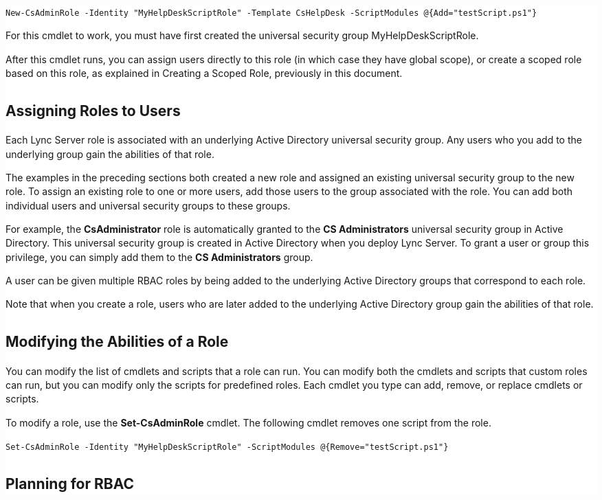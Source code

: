     New-CsAdminRole -Identity "MyHelpDeskScriptRole" -Template CsHelpDesk -ScriptModules @{Add="testScript.ps1"}

For this cmdlet to work, you must have first created the universal security group MyHelpDeskScriptRole.

After this cmdlet runs, you can assign users directly to this role (in which case they have global scope), or create a scoped role based on this role, as explained in Creating a Scoped Role, previously in this document.

</div>

<div>

## Assigning Roles to Users

Each Lync Server role is associated with an underlying Active Directory universal security group. Any users who you add to the underlying group gain the abilities of that role.

The examples in the preceding sections both created a new role and assigned an existing universal security group to the new role. To assign an existing role to one or more users, add those users to the group associated with the role. You can add both individual users and universal security groups to these groups.

For example, the **CsAdministrator** role is automatically granted to the **CS Administrators** universal security group in Active Directory. This universal security group is created in Active Directory when you deploy Lync Server. To grant a user or group this privilege, you can simply add them to the **CS Administrators** group.

A user can be given multiple RBAC roles by being added to the underlying Active Directory groups that correspond to each role.

Note that when you create a role, users who are later added to the underlying Active Directory group gain the abilities of that role.

</div>

<div>

## Modifying the Abilities of a Role

You can modify the list of cmdlets and scripts that a role can run. You can modify both the cmdlets and scripts that custom roles can run, but you can modify only the scripts for predefined roles. Each cmdlet you type can add, remove, or replace cmdlets or scripts.

To modify a role, use the **Set-CsAdminRole** cmdlet. The following cmdlet removes one script from the role.

    Set-CsAdminRole -Identity "MyHelpDeskScriptRole" -ScriptModules @{Remove="testScript.ps1"}

</div>

</div>

<div>

## Planning for RBAC
